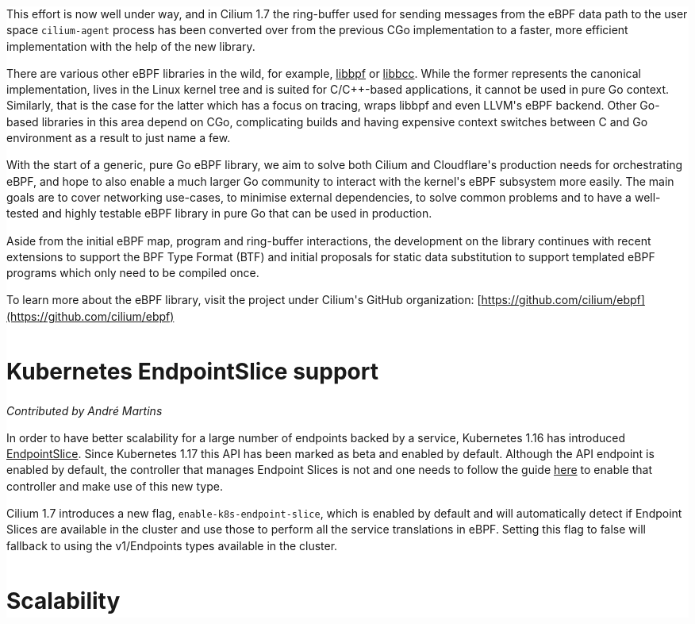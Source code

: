 This effort is now well under way, and in Cilium 1.7 the ring-buffer used for sending messages
from the eBPF data path to the user space `cilium-agent` process has been converted over from the
previous CGo implementation to a faster, more efficient implementation with the help of the new
library.

There are various other eBPF libraries in the wild, for example, [libbpf](https://git.kernel.org/pub/scm/linux/kernel/git/torvalds/linux.git/tree/tools/lib/bpf)
or [libbcc](https://github.com/iovisor/bcc/blob/master/src/cc/libbcc.pc.in). While the former
represents the canonical implementation, lives in the Linux kernel tree and is suited for
C/C++-based applications, it cannot be used in pure Go context. Similarly, that is the case
for the latter which has a focus on tracing, wraps libbpf and even LLVM's eBPF backend. Other
Go-based libraries in this area depend on CGo, complicating builds and having expensive
context switches between C and Go environment as a result to just name a few.

With the start of a generic, pure Go eBPF library, we aim to solve both Cilium and Cloudflare's
production needs for orchestrating eBPF, and hope to also enable a much larger Go community to
interact with the kernel's eBPF subsystem more easily. The main goals are to cover networking
use-cases, to minimise external dependencies, to solve common problems and to have a well-tested
and highly testable eBPF library in pure Go that can be used in production.

Aside from the initial eBPF map, program and ring-buffer interactions, the development on the
library continues with recent extensions to support the BPF Type Format (BTF) and initial proposals
for static data substitution to support templated eBPF programs which only need to be compiled once.

To learn more about the eBPF library, visit the project under Cilium's GitHub organization: [https://github.com/cilium/ebpf](https://github.com/cilium/ebpf)

<a name="endpoint-slice"></a>

# Kubernetes EndpointSlice support

_Contributed by André Martins_

In order to have better scalability for a large number of endpoints backed by
a service, Kubernetes 1.16 has introduced [EndpointSlice](https://kubernetes.io/docs/concepts/services-networking/endpoint-slices/).
Since Kubernetes 1.17 this API has been marked as beta and enabled by default.
Although the API endpoint is enabled by default, the controller that manages
Endpoint Slices is not and one needs to follow the guide [here](https://kubernetes.io/docs/tasks/administer-cluster/enabling-endpointslices/#enabling-endpointslices)
to enable that controller and make use of this new type.

Cilium 1.7 introduces a new flag, `enable-k8s-endpoint-slice`, which is enabled
by default and will automatically detect if Endpoint Slices are available in the
cluster and use those to perform all the service translations in eBPF. Setting
this flag to false will fallback to using the v1/Endpoints types available in
the cluster.

<a name="scalability"></a>

# Scalability
